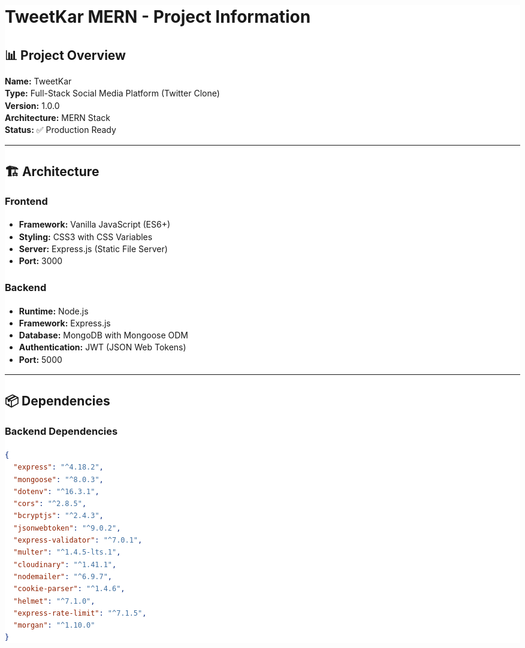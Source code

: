 # TweetKar MERN - Project Information

## 📊 Project Overview

**Name:** TweetKar  
**Type:** Full-Stack Social Media Platform (Twitter Clone)  
**Version:** 1.0.0  
**Architecture:** MERN Stack  
**Status:** ✅ Production Ready

---

## 🏗️ Architecture

### Frontend
- **Framework:** Vanilla JavaScript (ES6+)
- **Styling:** CSS3 with CSS Variables
- **Server:** Express.js (Static File Server)
- **Port:** 3000

### Backend
- **Runtime:** Node.js
- **Framework:** Express.js
- **Database:** MongoDB with Mongoose ODM
- **Authentication:** JWT (JSON Web Tokens)
- **Port:** 5000

---

## 📦 Dependencies

### Backend Dependencies
```json
{
  "express": "^4.18.2",
  "mongoose": "^8.0.3",
  "dotenv": "^16.3.1",
  "cors": "^2.8.5",
  "bcryptjs": "^2.4.3",
  "jsonwebtoken": "^9.0.2",
  "express-validator": "^7.0.1",
  "multer": "^1.4.5-lts.1",
  "cloudinary": "^1.41.1",
  "nodemailer": "^6.9.7",
  "cookie-parser": "^1.4.6",
  "helmet": "^7.1.0",
  "express-rate-limit": "^7.1.5",
  "morgan": "^1.10.0"
}
```
